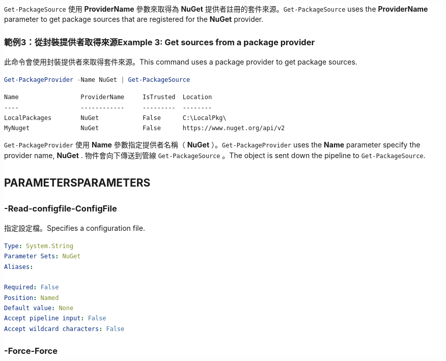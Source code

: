 <span data-ttu-id="8161d-118">`Get-PackageSource` 使用 **ProviderName** 參數來取得為 **NuGet** 提供者註冊的套件來源。</span><span class="sxs-lookup"><span data-stu-id="8161d-118">`Get-PackageSource` uses the **ProviderName** parameter to get package sources that are registered for the **NuGet** provider.</span></span>

### <span data-ttu-id="8161d-119">範例3：從封裝提供者取得來源</span><span class="sxs-lookup"><span data-stu-id="8161d-119">Example 3: Get sources from a package provider</span></span>

<span data-ttu-id="8161d-120">此命令會使用封裝提供者來取得套件來源。</span><span class="sxs-lookup"><span data-stu-id="8161d-120">This command uses a package provider to get package sources.</span></span>

```powershell
Get-PackageProvider -Name NuGet | Get-PackageSource
```

```Output
Name                 ProviderName     IsTrusted  Location
----                 ------------     ---------  --------
LocalPackages        NuGet            False      C:\LocalPkg\
MyNuget              NuGet            False      https://www.nuget.org/api/v2
```

<span data-ttu-id="8161d-121">`Get-PackageProvider` 使用 **Name** 參數指定提供者名稱（ **NuGet** ）。</span><span class="sxs-lookup"><span data-stu-id="8161d-121">`Get-PackageProvider` uses the **Name** parameter specify the provider name, **NuGet** .</span></span> <span data-ttu-id="8161d-122">物件會向下傳送到管線 `Get-PackageSource` 。</span><span class="sxs-lookup"><span data-stu-id="8161d-122">The object is sent down the pipeline to `Get-PackageSource`.</span></span>

## <span data-ttu-id="8161d-123">PARAMETERS</span><span class="sxs-lookup"><span data-stu-id="8161d-123">PARAMETERS</span></span>

### <span data-ttu-id="8161d-124">-Read-configfile</span><span class="sxs-lookup"><span data-stu-id="8161d-124">-ConfigFile</span></span>

<span data-ttu-id="8161d-125">指定設定檔。</span><span class="sxs-lookup"><span data-stu-id="8161d-125">Specifies a configuration file.</span></span>

```yaml
Type: System.String
Parameter Sets: NuGet
Aliases:

Required: False
Position: Named
Default value: None
Accept pipeline input: False
Accept wildcard characters: False
```

### <span data-ttu-id="8161d-126">-Force</span><span class="sxs-lookup"><span data-stu-id="8161d-126">-Force</span></span>
